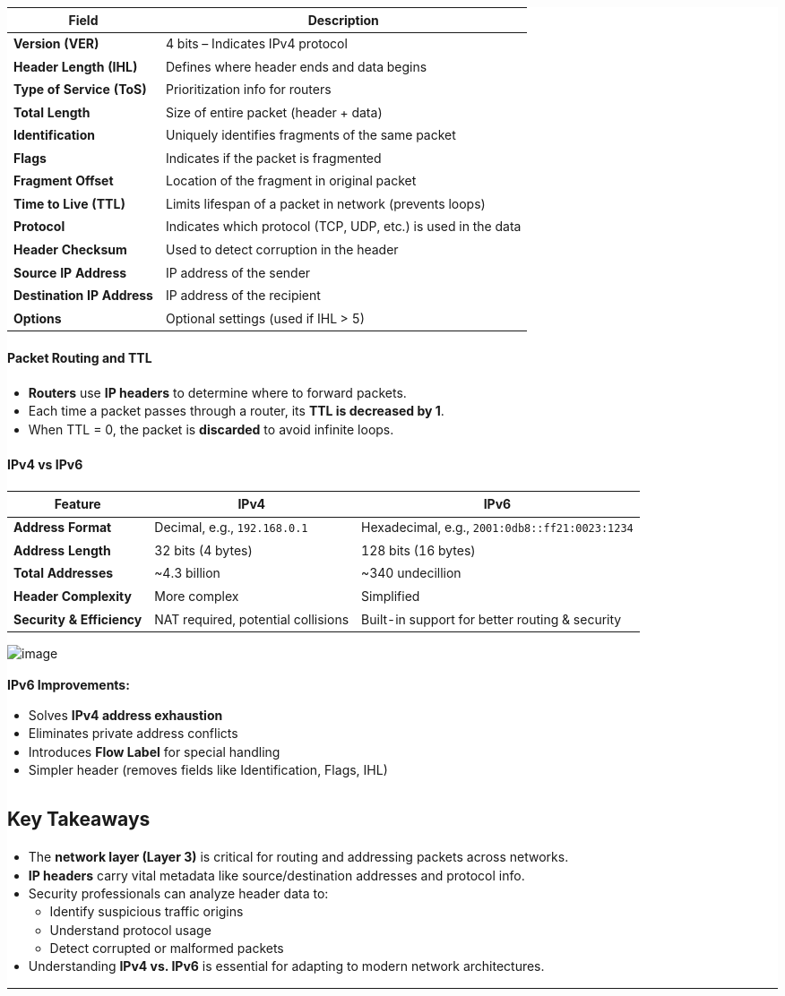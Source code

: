 | **Field**                  | **Description**                                               |
|----------------------------|---------------------------------------------------------------|
| **Version (VER)**          | 4 bits – Indicates IPv4 protocol                              |
| **Header Length (IHL)**    | Defines where header ends and data begins                     |
| **Type of Service (ToS)**  | Prioritization info for routers                               |
| **Total Length**           | Size of entire packet (header + data)                         |
| **Identification**         | Uniquely identifies fragments of the same packet              |
| **Flags**                  | Indicates if the packet is fragmented                         |
| **Fragment Offset**        | Location of the fragment in original packet                   |
| **Time to Live (TTL)**     | Limits lifespan of a packet in network (prevents loops)       |
| **Protocol**               | Indicates which protocol (TCP, UDP, etc.) is used in the data |
| **Header Checksum**        | Used to detect corruption in the header                       |
| **Source IP Address**      | IP address of the sender                                      |
| **Destination IP Address** | IP address of the recipient                                   |
| **Options**                | Optional settings (used if IHL > 5)                           |

#### Packet Routing and TTL
- **Routers** use **IP headers** to determine where to forward packets.
- Each time a packet passes through a router, its **TTL is decreased by 1**.
- When TTL = 0, the packet is **discarded** to avoid infinite loops.

#### IPv4 vs IPv6

| **Feature**               | **IPv4**                               | **IPv6**                                        |
|---------------------------|----------------------------------------|-------------------------------------------------|
| **Address Format**        | Decimal, e.g., `192.168.0.1`           | Hexadecimal, e.g., `2001:0db8::ff21:0023:1234`  |
| **Address Length**        | 32 bits (4 bytes)                      | 128 bits (16 bytes)                             |
| **Total Addresses**       | ~4.3 billion                           | ~340 undecillion                                |
| **Header Complexity**     | More complex                           | Simplified                                      |
| **Security & Efficiency** | NAT required, potential collisions     | Built-in support for better routing & security  |

<img width="683" height="389" alt="image" src="https://github.com/user-attachments/assets/2fab50e1-4569-44ed-9a2d-c9f708672d62" />

**IPv6 Improvements:**
- Solves **IPv4 address exhaustion**
- Eliminates private address conflicts
- Introduces **Flow Label** for special handling
- Simpler header (removes fields like Identification, Flags, IHL)

## Key Takeaways
- The **network layer (Layer 3)** is critical for routing and addressing packets across networks.
- **IP headers** carry vital metadata like source/destination addresses and protocol info.
- Security professionals can analyze header data to:
  - Identify suspicious traffic origins
  - Understand protocol usage
  - Detect corrupted or malformed packets
- Understanding **IPv4 vs. IPv6** is essential for adapting to modern network architectures.

---